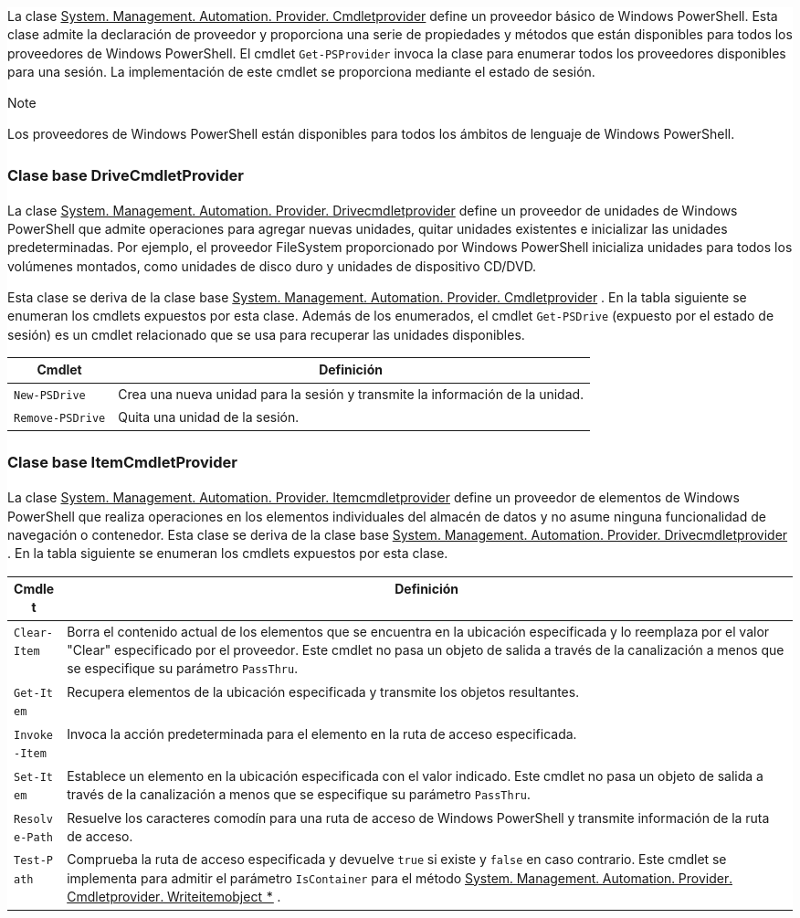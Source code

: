 La clase [System. Management. Automation. Provider. Cmdletprovider](/dotnet/api/System.Management.Automation.Provider.CmdletProvider) define un proveedor básico de Windows PowerShell. Esta clase admite la declaración de proveedor y proporciona una serie de propiedades y métodos que están disponibles para todos los proveedores de Windows PowerShell. El cmdlet `Get-PSProvider` invoca la clase para enumerar todos los proveedores disponibles para una sesión. La implementación de este cmdlet se proporciona mediante el estado de sesión.

> [!NOTE]
> Los proveedores de Windows PowerShell están disponibles para todos los ámbitos de lenguaje de Windows PowerShell.

### <a name="drivecmdletprovider-base-class"></a>Clase base DriveCmdletProvider

La clase [System. Management. Automation. Provider. Drivecmdletprovider](/dotnet/api/System.Management.Automation.Provider.DriveCmdletProvider) define un proveedor de unidades de Windows PowerShell que admite operaciones para agregar nuevas unidades, quitar unidades existentes e inicializar las unidades predeterminadas. Por ejemplo, el proveedor FileSystem proporcionado por Windows PowerShell inicializa unidades para todos los volúmenes montados, como unidades de disco duro y unidades de dispositivo CD/DVD.

Esta clase se deriva de la clase base [System. Management. Automation. Provider. Cmdletprovider](/dotnet/api/System.Management.Automation.Provider.CmdletProvider) . En la tabla siguiente se enumeran los cmdlets expuestos por esta clase. Además de los enumerados, el cmdlet `Get-PSDrive` (expuesto por el estado de sesión) es un cmdlet relacionado que se usa para recuperar las unidades disponibles.

|Cmdlet|Definición|
|------------|----------------|
|`New-PSDrive`|Crea una nueva unidad para la sesión y transmite la información de la unidad.|
|`Remove-PSDrive`|Quita una unidad de la sesión.|

### <a name="itemcmdletprovider-base-class"></a>Clase base ItemCmdletProvider

La clase [System. Management. Automation. Provider. Itemcmdletprovider](/dotnet/api/System.Management.Automation.Provider.ItemCmdletProvider) define un proveedor de elementos de Windows PowerShell que realiza operaciones en los elementos individuales del almacén de datos y no asume ninguna funcionalidad de navegación o contenedor. Esta clase se deriva de la clase base [System. Management. Automation. Provider. Drivecmdletprovider](/dotnet/api/System.Management.Automation.Provider.DriveCmdletProvider) . En la tabla siguiente se enumeran los cmdlets expuestos por esta clase.

|Cmdlet|Definición|
|------------|----------------|
|`Clear-Item`|Borra el contenido actual de los elementos que se encuentra en la ubicación especificada y lo reemplaza por el valor "Clear" especificado por el proveedor. Este cmdlet no pasa un objeto de salida a través de la canalización a menos que se especifique su parámetro `PassThru`.|
|`Get-Item`|Recupera elementos de la ubicación especificada y transmite los objetos resultantes.|
|`Invoke-Item`|Invoca la acción predeterminada para el elemento en la ruta de acceso especificada.|
|`Set-Item`|Establece un elemento en la ubicación especificada con el valor indicado. Este cmdlet no pasa un objeto de salida a través de la canalización a menos que se especifique su parámetro `PassThru`.|
|`Resolve-Path`|Resuelve los caracteres comodín para una ruta de acceso de Windows PowerShell y transmite información de la ruta de acceso.|
|`Test-Path`|Comprueba la ruta de acceso especificada y devuelve `true` si existe y `false` en caso contrario. Este cmdlet se implementa para admitir el parámetro `IsContainer` para el método [System. Management. Automation. Provider. Cmdletprovider. Writeitemobject *](/dotnet/api/System.Management.Automation.Provider.CmdletProvider.WriteItemObject) .|
